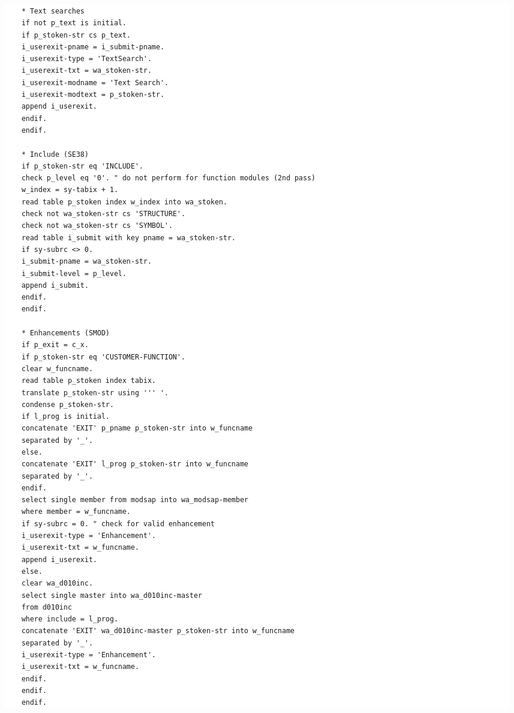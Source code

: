 		* Text searches
		if not p_text is initial.
		if p_stoken-str cs p_text.
		i_userexit-pname = i_submit-pname.
		i_userexit-type = 'TextSearch'.
		i_userexit-txt = wa_stoken-str.
		i_userexit-modname = 'Text Search'.
		i_userexit-modtext = p_stoken-str.
		append i_userexit.
		endif.
		endif.

		* Include (SE38)
		if p_stoken-str eq 'INCLUDE'.
		check p_level eq '0'. " do not perform for function modules (2nd pass)
		w_index = sy-tabix + 1.
		read table p_stoken index w_index into wa_stoken.
		check not wa_stoken-str cs 'STRUCTURE'.
		check not wa_stoken-str cs 'SYMBOL'.
		read table i_submit with key pname = wa_stoken-str.
		if sy-subrc <> 0.
		i_submit-pname = wa_stoken-str.
		i_submit-level = p_level.
		append i_submit.
		endif.
		endif.

		* Enhancements (SMOD)
		if p_exit = c_x.
		if p_stoken-str eq 'CUSTOMER-FUNCTION'.
		clear w_funcname.
		read table p_stoken index tabix.
		translate p_stoken-str using ''' '.
		condense p_stoken-str.
		if l_prog is initial.
		concatenate 'EXIT' p_pname p_stoken-str into w_funcname
		separated by '_'.
		else.
		concatenate 'EXIT' l_prog p_stoken-str into w_funcname
		separated by '_'.
		endif.
		select single member from modsap into wa_modsap-member
		where member = w_funcname.
		if sy-subrc = 0. " check for valid enhancement
		i_userexit-type = 'Enhancement'.
		i_userexit-txt = w_funcname.
		append i_userexit.
		else.
		clear wa_d010inc.
		select single master into wa_d010inc-master
		from d010inc
		where include = l_prog.
		concatenate 'EXIT' wa_d010inc-master p_stoken-str into w_funcname
		separated by '_'.
		i_userexit-type = 'Enhancement'.
		i_userexit-txt = w_funcname.
		endif.
		endif.
		endif.
